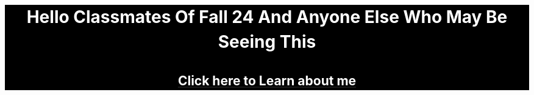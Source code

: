 <!DOCTYPE html>
<html lang="en">
    <head>    
    <meta charset="UTF-8">
    <meta http-equiv="X-UA-Compatible" content="IE=edge">
    <meta name="viewport" content="width=device-width, initial-scale=1.0">
    <link rel="stylesheet" href="styles.css">
    <style>
    body {background-color: black;}
    h1 {color: white; text-align: center;}
    h2 {color: white; text-align: center;}
    </style>
    <title>Welcome To My GitHub Page.</title>
    </head>
    <body>
        <div class="container">
        <h1>
            Hello Classmates Of Fall 24 And Anyone Else Who May Be Seeing This
        </h1>
        <a href="./about"><h2>Click here to Learn about me</h2></a>
        </div>
    </body>
</html>

